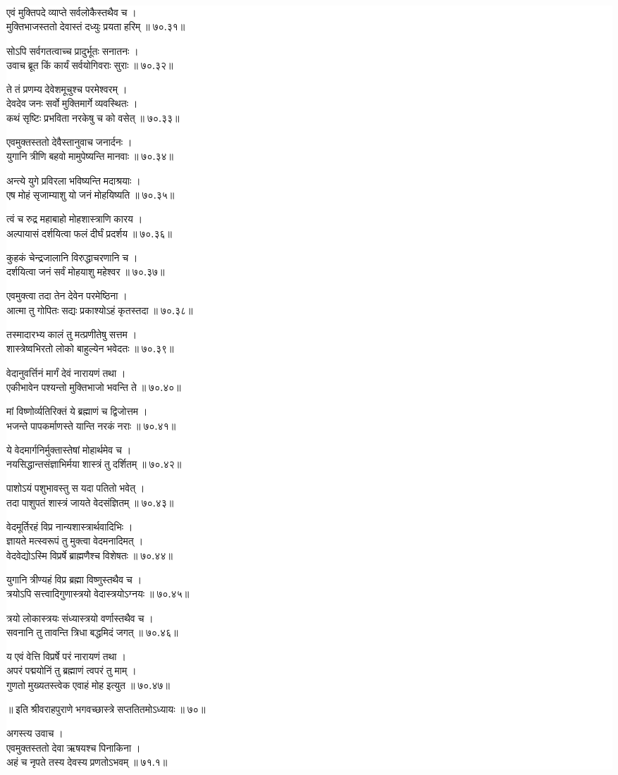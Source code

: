 एवं मुक्तिपदे व्याप्ते सर्वलोकैस्तथैव च ।  
मुक्तिभाजस्ततो देवास्तं दध्युः प्रयता हरिम् ॥ ७०.३१॥  
  
सोऽपि सर्वगतत्वाच्च प्रादुर्भूतः सनातनः ।  
उवाच ब्रूत किं कार्यं सर्वयोगिवराः सुराः ॥ ७०.३२॥  
  
ते तं प्रणम्य देवेशमूचुश्च परमेश्वरम् ।  
देवदेव जनः सर्वो मुक्तिमार्गे व्यवस्थितः ।  
कथं सृष्टिः प्रभविता नरकेषु च को वसेत् ॥ ७०.३३॥  
  
एवमुक्तस्ततो देवैस्तानुवाच जनार्दनः ।  
युगानि त्रीणि बहवो मामुपेष्यन्ति मानवाः ॥ ७०.३४॥  
  
अन्त्ये युगे प्रविरला भविष्यन्ति मदाश्रयाः ।  
एष मोहं सृजाम्याशु यो जनं मोहयिष्यति ॥ ७०.३५॥  
  
त्वं च रुद्र महाबाहो मोहशास्त्राणि कारय ।  
अल्पायासं दर्शयित्वा फलं दीर्घं प्रदर्शय ॥ ७०.३६॥  
  
कुहकं चेन्द्रजालानि विरुद्धाचरणानि च ।  
दर्शयित्वा जनं सर्वं मोहयाशु महेश्वर ॥ ७०.३७॥  
  
एवमुक्त्वा तदा तेन देवेन परमेष्ठिना ।  
आत्मा तु गोपितः सद्यः प्रकाश्योऽहं कृतस्तदा ॥ ७०.३८॥  
  
तस्मादारभ्य कालं तु मत्प्रणीतेषु सत्तम ।  
शास्त्रेष्वभिरतो लोको बाहुल्येन भवेदतः ॥ ७०.३९॥  
  
वेदानुवर्त्तिनं मार्गं देवं नारायणं तथा ।  
एकीभावेन पश्यन्तो मुक्तिभाजो भवन्ति ते ॥ ७०.४०॥  
  
मां विष्णोर्व्यतिरिक्तं ये ब्रह्माणं च द्विजोत्तम ।  
भजन्ते पापकर्माणस्ते यान्ति नरकं नराः ॥ ७०.४१॥  
  
ये वेदमार्गनिर्मुक्तास्तेषां मोहार्थमेव च ।  
नयसिद्धान्तसंज्ञाभिर्मया शास्त्रं तु दर्शितम् ॥ ७०.४२॥  
  
पाशोऽयं पशुभावस्तु स यदा पतितो भवेत् ।  
तदा पाशुपतं शास्त्रं जायते वेदसंज्ञितम् ॥ ७०.४३॥  
  
वेदमूर्तिरहं विप्र नान्यशास्त्रार्थवादिभिः ।  
ज्ञायते मत्स्वरूपं तु मुक्त्वा वेदमनादिमत् ।  
वेदवेद्योऽस्मि विप्रर्षे ब्राह्मणैश्च विशेषतः ॥ ७०.४४॥  
  
युगानि त्रीण्यहं विप्र ब्रह्मा विष्णुस्तथैव च ।  
त्रयोऽपि सत्त्वादिगुणास्त्रयो वेदास्त्रयोऽग्नयः ॥ ७०.४५॥  
  
त्रयो लोकास्त्रयः संध्यास्त्रयो वर्णास्तथैव च ।  
सवनानि तु तावन्ति त्रिधा बद्धमिदं जगत् ॥ ७०.४६॥  
  
य एवं वेत्ति विप्रर्षे परं नारायणं तथा ।  
अपरं पद्मयोनिं तु ब्रह्माणं त्वपरं तु माम् ।  
गुणतो मुख्यतस्त्वेक एवाहं मोह इत्युत ॥ ७०.४७॥  
  
॥ इति श्रीवराहपुराणे भगवच्छास्त्रे सप्ततितमोऽध्यायः ॥ ७०॥  
  
  
  
अगस्त्य उवाच ।  
एवमुक्तस्ततो देवा ऋषयश्च पिनाकिना ।  
अहं च नृपते तस्य देवस्य प्रणतोऽभवम् ॥ ७१.१॥  
  